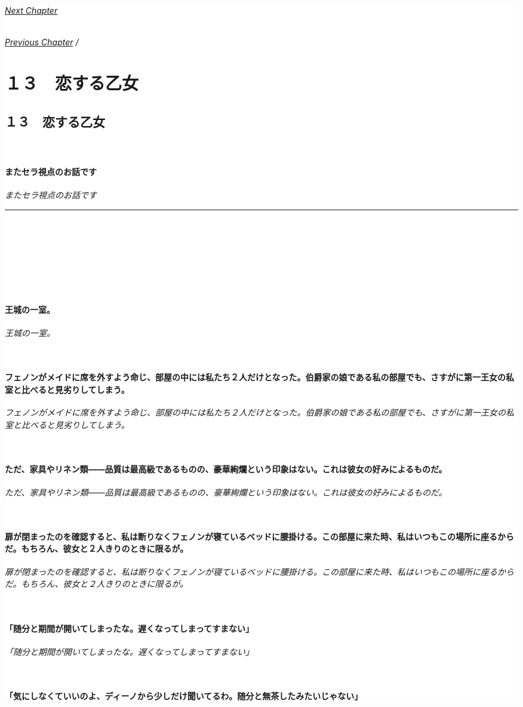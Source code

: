 ###### [Next Chapter](./chapter_0015.md)
###### [Previous Chapter](./chapter_0013.md)&nbsp;/&nbsp;

# １３　恋する乙女

## １３　恋する乙女

&nbsp;

#### またセラ視点のお話です

*またセラ視点のお話です*

----------------

&nbsp;

&nbsp;

&nbsp;

&nbsp;

#### 王城の一室。

*王城の一室。*

&nbsp;

#### フェノンがメイドに席を外すよう命じ、部屋の中には私たち２人だけとなった。伯爵家の娘である私の部屋でも、さすがに第一王女の私室と比べると見劣りしてしまう。

*フェノンがメイドに席を外すよう命じ、部屋の中には私たち２人だけとなった。伯爵家の娘である私の部屋でも、さすがに第一王女の私室と比べると見劣りしてしまう。*

&nbsp;

#### ただ、家具やリネン類――品質は最高級であるものの、豪華絢爛という印象はない。これは彼女の好みによるものだ。

*ただ、家具やリネン類――品質は最高級であるものの、豪華絢爛という印象はない。これは彼女の好みによるものだ。*

&nbsp;

#### 扉が閉まったのを確認すると、私は断りなくフェノンが寝ているベッドに腰掛ける。この部屋に来た時、私はいつもこの場所に座るからだ。もちろん、彼女と２人きりのときに限るが。

*扉が閉まったのを確認すると、私は断りなくフェノンが寝ているベッドに腰掛ける。この部屋に来た時、私はいつもこの場所に座るからだ。もちろん、彼女と２人きりのときに限るが。*

&nbsp;

#### 「随分と期間が開いてしまったな。遅くなってしまってすまない」

*「随分と期間が開いてしまったな。遅くなってしまってすまない」*

&nbsp;

#### 「気にしなくていいのよ、ディーノから少しだけ聞いてるわ。随分と無茶したみたいじゃない」
